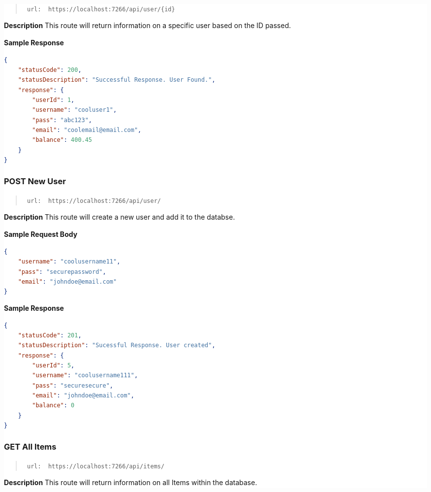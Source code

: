 >      url:  https://localhost:7266/api/user/{id}

**Description**
This route will return information on a specific user based on the ID passed.

**Sample Response**
```json
{
    "statusCode": 200,
    "statusDescription": "Successful Response. User Found.",
    "response": {
        "userId": 1,
        "username": "cooluser1",
        "pass": "abc123",
        "email": "coolemail@email.com",
        "balance": 400.45
    }
}
```

### POST New User

>      url:  https://localhost:7266/api/user/

**Description**
This route will create a new user and add it to the databse.

**Sample Request Body**
```json
{
    "username": "coolusername11",
    "pass": "securepassword",
    "email": "johndoe@email.com"
}
```

**Sample Response**
```json
{
    "statusCode": 201,
    "statusDescription": "Sucessful Response. User created",
    "response": {
        "userId": 5,
        "username": "coolusername111",
        "pass": "securesecure",
        "email": "johndoe@email.com",
        "balance": 0
    }
}
```
### GET All Items

>      url:  https://localhost:7266/api/items/

**Description**
This route will return information on all Items within the database.
